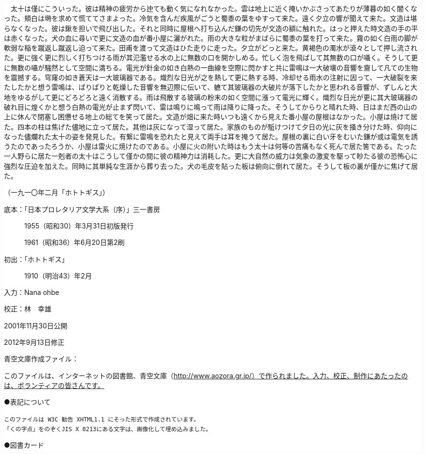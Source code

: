 　太十は僅にこういった。彼は精神の疲労から迚ても動く気になれなかった。雲は地上に近く掩いかぶさってあたりが薄暮の如く闇くなった。頬白は塒を求めて慌ててさまよった。冷気を含んだ疾風がごうと蜀黍の葉をゆすって来た。遠く夕立の響が聞えて来た。文造は堪らなくなった。彼は鍬を担いで飛び出した。それと同時に屋根へ打ち込んだ鎌の切先が文造の額に触れた。はっと押えた時文造の手の平は赤くなった。犬の血に尋いで更に文造の血が番小屋に灑がれた。雨の大きな粒がまばらに蜀黍の葉を打って来た。霧の如く白雨の脚が軟弱な稲を蹴返し蹴返し迫って来た。田甫を渡って文造はひた走りに走った。夕立がどっと来た。黄褐色の濁水が滾々として押し流された。更に強く更に烈しく打ちつける雨が其氾濫せる水の上に無数の口を開かしめる。忙しく泡を飛ばして其無数の口が囁く。そうして更に無数の囁が騒然として空間に満ちる。電光が針金の如き白熱の一曲線を空際に閃かすと共に雷鳴は一大破壊の音響を齎して凡ての生物を震撼する。穹窿の如き蒼天は一大玻璃器である。熾烈な日光が之を熱して更に熱する時、冷却せる雨水の注射に因って、一大破裂を来たしたかと想う雷鳴は、ぱりぱりと乾燥した音響を無辺際に伝いて、軈て其玻璃器の大破片が落下したかと思われる音響が、ずしんと大地をゆるがして更にどろどろと遠く消散する。雨は飛散する玻璃の粉末の如く空間に漲って電光に輝く。熾烈な日光が更に其大玻璃器の破れ目に煌くかと想う白熱の電光が止まず閃いて、雷は鳴りに鳴って雨は降りに降った。そうしてからりと晴れた時、日はまだ西の山の上に休んで閉塞し困憊せる地上の総てを笑って居た。文造が畑に来た時いつも遠くから見えた番小屋の屋根はなかった。小屋は焼けて居た。四本の柱は焦げた儘地に立って居た。其他は灰になって湿って居た。家族のものが駈けつけて夕日の光に灰を掻き分けた時、仰向になった儘爛れた太十の姿を発見した。有繋に雷鳴を恐れたと見えて両手は耳を掩うて居た。屋根の裏に白い牙をむいた鎌が或は電気を誘うたのであったろうか、小屋は雷火に焼けたのである。小屋に火の附いた時はもう太十は何等の苦痛もなく死んで居た筈である。たった一人野らに居た一剋者の太十はこうして僅かの間に彼の精神力は消耗した。更に大自然の威力は気象の激変を駆って眇たる彼の恐怖心に強烈な圧迫を加えた。同時に其単純な生涯から葬り去った。犬の毛皮を貼った板は俯向に倒れて居た。そうして板の裏が僅かに焦げて居た。

（一九一〇年二月「ホトトギス」）













底本：「日本プロレタリア文学大系（序）」三一書房

　　　1955（昭和30）年3月31日初版発行

　　　1961（昭和36）年6月20日第2刷

初出：「ホトトギス」

　　　1910（明治43）年2月

入力：Nana ohbe

校正：林　幸雄

2001年11月30日公開

2012年9月13日修正

青空文庫作成ファイル：

このファイルは、インターネットの図書館、青空文庫（http://www.aozora.gr.jp/）で作られました。入力、校正、制作にあたったのは、ボランティアの皆さんです。











●表記について


	このファイルは W3C 勧告 XHTML1.1 にそった形式で作成されています。
	「くの字点」をのぞくJIS X 0213にある文字は、画像化して埋め込みました。







●図書カード